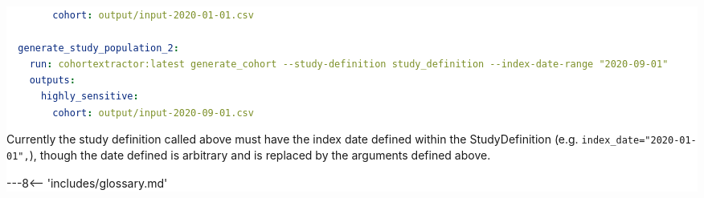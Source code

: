 ```yaml
        cohort: output/input-2020-01-01.csv

  generate_study_population_2:
    run: cohortextractor:latest generate_cohort --study-definition study_definition --index-date-range "2020-09-01"
    outputs:
      highly_sensitive:
        cohort: output/input-2020-09-01.csv
```
Currently the study definition called above must have the index date defined within the StudyDefinition (e.g. `index_date="2020-01-01",`), though the date defined is arbitrary and is replaced by the arguments defined above.

---8<-- 'includes/glossary.md'
